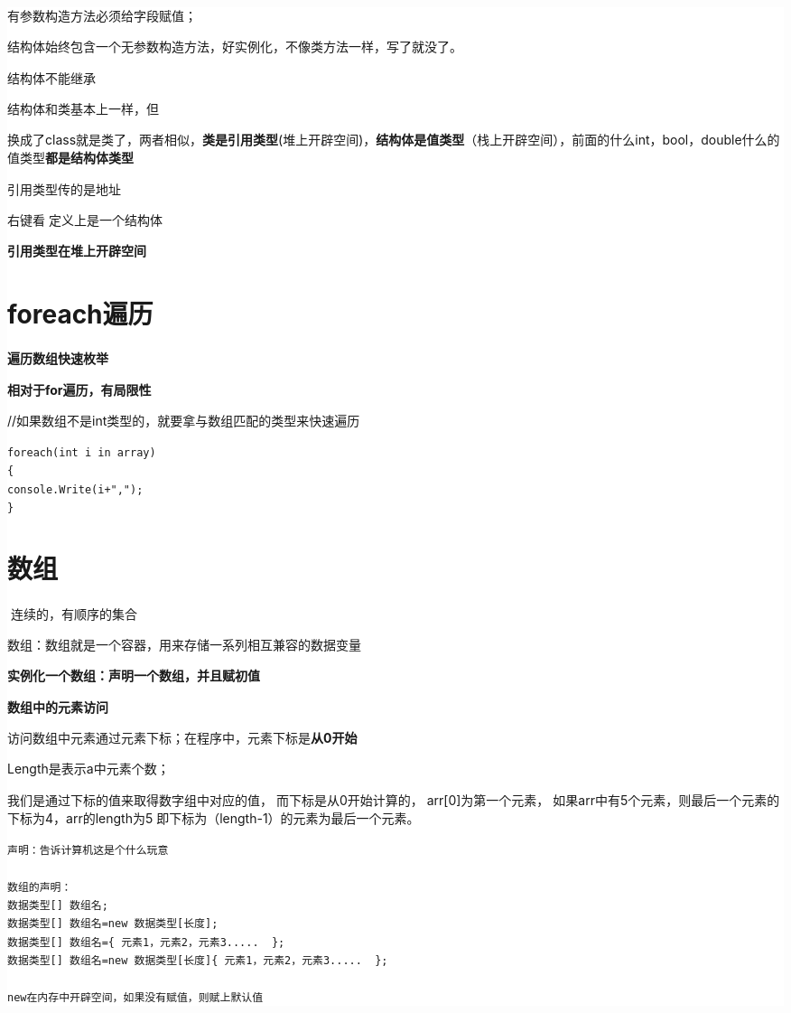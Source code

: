 有参数构造方法必须给字段赋值；

结构体始终包含一个无参数构造方法，好实例化，不像类方法一样，写了就没了。

结构体不能继承

结构体和类基本上一样，但

换成了class就是类了，两者相似，**类是引用类型**(堆上开辟空间)，**结构体是值类型**（栈上开辟空间），前面的什么int，bool，double什么的值类型**都是结构体类型**

引用类型传的是地址

右键看  定义上是一个结构体

**引用类型在堆上开辟空间**

# foreach遍历

**遍历数组快速枚举**

**相对于for遍历，有局限性**

//如果数组不是int类型的，就要拿与数组匹配的类型来快速遍历

```
foreach(int i in array)
{
console.Write(i+",");
}
```



# 数组

​	连续的，有顺序的集合

数组：数组就是一个容器，用来存储一系列相互兼容的数据变量

**实例化一个数组：声明一个数组，并且赋初值**

**数组中的元素访问**

访问数组中元素通过元素下标；在程序中，元素下标是**从0开始**

Length是表示a中元素个数；

我们是通过下标的值来取得数字组中对应的值， 而下标是从0开始计算的， arr[0]为第一个元素， 如果arr中有5个元素，则最后一个元素的下标为4，arr的length为5 即下标为（length-1）的元素为最后一个元素。	

	声明：告诉计算机这是个什么玩意
	
	数组的声明：
	数据类型[] 数组名;
	数据类型[] 数组名=new 数据类型[长度];
	数据类型[] 数组名={ 元素1，元素2，元素3.....  };
	数据类型[] 数组名=new 数据类型[长度]{ 元素1，元素2，元素3.....  };
	
	new在内存中开辟空间，如果没有赋值，则赋上默认值
	